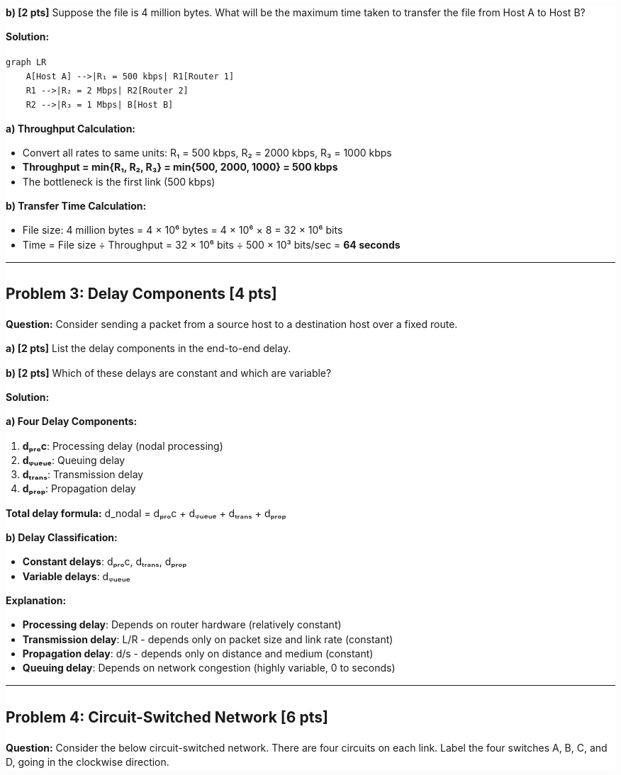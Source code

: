 **b) [2 pts]** Suppose the file is 4 million bytes. What will be the maximum time taken to transfer the file from Host A to Host B?

**Solution:**

```mermaid
graph LR
    A[Host A] -->|R₁ = 500 kbps| R1[Router 1]
    R1 -->|R₂ = 2 Mbps| R2[Router 2]
    R2 -->|R₃ = 1 Mbps| B[Host B]
```

**a) Throughput Calculation:**
- Convert all rates to same units: R₁ = 500 kbps, R₂ = 2000 kbps, R₃ = 1000 kbps
- **Throughput = min{R₁, R₂, R₃} = min{500, 2000, 1000} = 500 kbps**
- The bottleneck is the first link (500 kbps)

**b) Transfer Time Calculation:**
- File size: 4 million bytes = 4 × 10⁶ bytes = 4 × 10⁶ × 8 = 32 × 10⁶ bits
- Time = File size ÷ Throughput = 32 × 10⁶ bits ÷ 500 × 10³ bits/sec = **64 seconds**

---

## Problem 3: Delay Components [4 pts]

**Question:** Consider sending a packet from a source host to a destination host over a fixed route.

**a) [2 pts]** List the delay components in the end-to-end delay.

**b) [2 pts]** Which of these delays are constant and which are variable?

**Solution:**

**a) Four Delay Components:**
1. **dₚᵣₒc**: Processing delay (nodal processing)
2. **dᵩᵤₑᵤₑ**: Queuing delay  
3. **dₜᵣₐₙₛ**: Transmission delay
4. **dₚᵣₒₚ**: Propagation delay

**Total delay formula:** d_nodal = dₚᵣₒc + dᵩᵤₑᵤₑ + dₜᵣₐₙₛ + dₚᵣₒₚ

**b) Delay Classification:**
- **Constant delays**: dₚᵣₒc, dₜᵣₐₙₛ, dₚᵣₒₚ
- **Variable delays**: dᵩᵤₑᵤₑ

**Explanation:**
- **Processing delay**: Depends on router hardware (relatively constant)
- **Transmission delay**: L/R - depends only on packet size and link rate (constant)
- **Propagation delay**: d/s - depends only on distance and medium (constant)
- **Queuing delay**: Depends on network congestion (highly variable, 0 to seconds)

---

## Problem 4: Circuit-Switched Network [6 pts]

**Question:** Consider the below circuit-switched network. There are four circuits on each link. Label the four switches A, B, C, and D, going in the clockwise direction.
